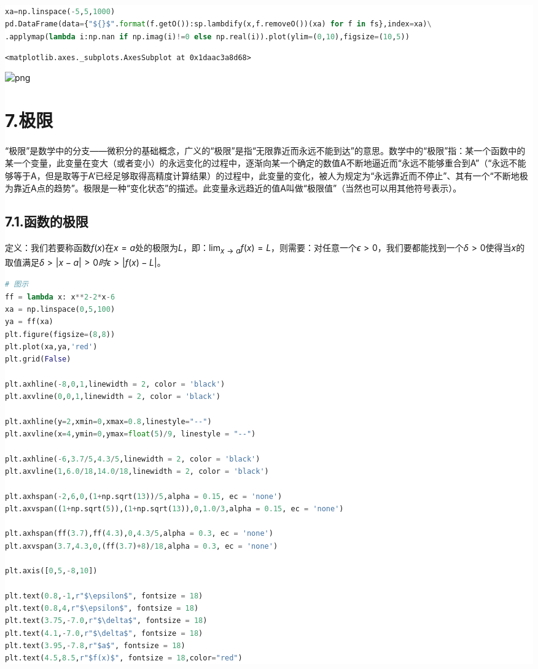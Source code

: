 


```python
xa=np.linspace(-5,5,1000)
pd.DataFrame(data={"${}$".format(f.getO()):sp.lambdify(x,f.removeO())(xa) for f in fs},index=xa)\
.applymap(lambda i:np.nan if np.imag(i)!=0 else np.real(i)).plot(ylim=(0,10),figsize=(10,5))
```




    <matplotlib.axes._subplots.AxesSubplot at 0x1daac3a8d68>




    
![png](37._%E5%BE%AE%E7%A7%AF%E5%88%86_files/37._%E5%BE%AE%E7%A7%AF%E5%88%86_58_1.png)
    


# 7.极限
“极限”是数学中的分支——微积分的基础概念，广义的“极限”是指“无限靠近而永远不能到达”的意思。数学中的“极限”指：某一个函数中的某一个变量，此变量在变大（或者变小）的永远变化的过程中，逐渐向某一个确定的数值A不断地逼近而“永远不能够重合到A”（“永远不能够等于A，但是取等于A‘已经足够取得高精度计算结果）的过程中，此变量的变化，被人为规定为“永远靠近而不停止”、其有一个“不断地极为靠近A点的趋势”。极限是一种“变化状态”的描述。此变量永远趋近的值A叫做“极限值”（当然也可以用其他符号表示）。
## 7.1.函数的极限
定义：我们若要称函数$f(x)$在$x=a$处的极限为$L$，即：$\lim_{x \to a}{f(x)}=L$，则需要：对任意一个$\epsilon>0$，我们要都能找到一个$\delta>0$使得当$x$的取值满足$\delta>|x-a|>0时\epsilon>|f(x)-L|$。
   


```python
# 图示
ff = lambda x: x**2-2*x-6
xa = np.linspace(0,5,100)
ya = ff(xa)
plt.figure(figsize=(8,8))
plt.plot(xa,ya,'red')
plt.grid(False)

plt.axhline(-8,0,1,linewidth = 2, color = 'black')
plt.axvline(0,0,1,linewidth = 2, color = 'black')

plt.axhline(y=2,xmin=0,xmax=0.8,linestyle="--")
plt.axvline(x=4,ymin=0,ymax=float(5)/9, linestyle = "--")

plt.axhline(-6,3.7/5,4.3/5,linewidth = 2, color = 'black')
plt.axvline(1,6.0/18,14.0/18,linewidth = 2, color = 'black')

plt.axhspan(-2,6,0,(1+np.sqrt(13))/5,alpha = 0.15, ec = 'none')
plt.axvspan((1+np.sqrt(5)),(1+np.sqrt(13)),0,1.0/3,alpha = 0.15, ec = 'none')

plt.axhspan(ff(3.7),ff(4.3),0,4.3/5,alpha = 0.3, ec = 'none')
plt.axvspan(3.7,4.3,0,(ff(3.7)+8)/18,alpha = 0.3, ec = 'none')

plt.axis([0,5,-8,10])

plt.text(0.8,-1,r"$\epsilon$", fontsize = 18)
plt.text(0.8,4,r"$\epsilon$", fontsize = 18)
plt.text(3.75,-7.0,r"$\delta$", fontsize = 18)
plt.text(4.1,-7.0,r"$\delta$", fontsize = 18)
plt.text(3.95,-7.8,r"$a$", fontsize = 18)
plt.text(4.5,8.5,r"$f(x)$", fontsize = 18,color="red")
```
